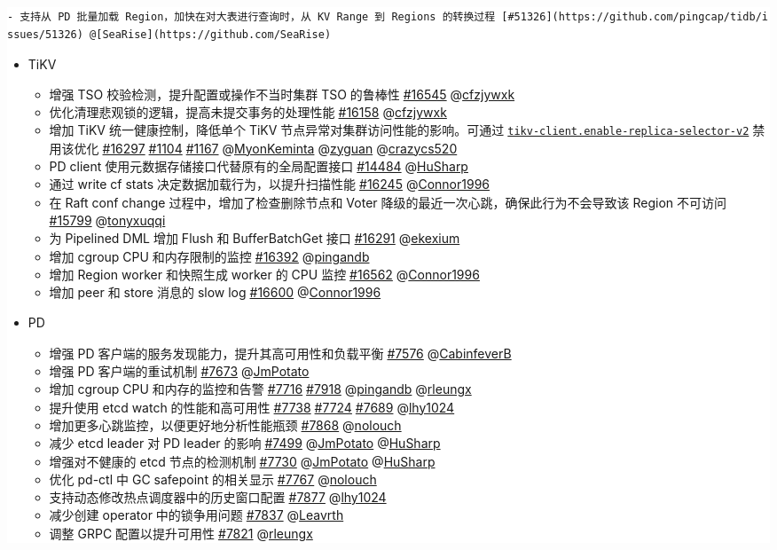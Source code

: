     - 支持从 PD 批量加载 Region，加快在对大表进行查询时，从 KV Range 到 Regions 的转换过程 [#51326](https://github.com/pingcap/tidb/issues/51326) @[SeaRise](https://github.com/SeaRise)

+ TiKV

    - 增强 TSO 校验检测，提升配置或操作不当时集群 TSO 的鲁棒性 [#16545](https://github.com/tikv/tikv/issues/16545) @[cfzjywxk](https://github.com/cfzjywxk)
    - 优化清理悲观锁的逻辑，提高未提交事务的处理性能 [#16158](https://github.com/tikv/tikv/issues/16158) @[cfzjywxk](https://github.com/cfzjywxk)
    - 增加 TiKV 统一健康控制，降低单个 TiKV 节点异常对集群访问性能的影响。可通过 [`tikv-client.enable-replica-selector-v2`](/tidb-configuration-file.md#enable-replica-selector-v2-从-v800-版本开始引入) 禁用该优化 [#16297](https://github.com/tikv/tikv/issues/16297) [#1104](https://github.com/tikv/client-go/issues/1104) [#1167](https://github.com/tikv/client-go/issues/1167) @[MyonKeminta](https://github.com/MyonKeminta) @[zyguan](https://github.com/zyguan) @[crazycs520](https://github.com/crazycs520)
    - PD client 使用元数据存储接口代替原有的全局配置接口 [#14484](https://github.com/tikv/tikv/issues/14484) @[HuSharp](https://github.com/HuSharp)
    - 通过 write cf stats 决定数据加载行为，以提升扫描性能 [#16245](https://github.com/tikv/tikv/issues/16245) @[Connor1996](https://github.com/Connor1996)
    - 在 Raft conf change 过程中，增加了检查删除节点和 Voter 降级的最近一次心跳，确保此行为不会导致该 Region 不可访问 [#15799](https://github.com/tikv/tikv/issues/15799) @[tonyxuqqi](https://github.com/tonyxuqqi)
    - 为 Pipelined DML 增加 Flush 和 BufferBatchGet 接口 [#16291](https://github.com/tikv/tikv/issues/16291) @[ekexium](https://github.com/ekexium)
    - 增加 cgroup CPU 和内存限制的监控 [#16392](https://github.com/tikv/tikv/issues/16392) @[pingandb](https://github.com/pingandb)
    - 增加 Region worker 和快照生成 worker 的 CPU 监控 [#16562](https://github.com/tikv/tikv/issues/16562) @[Connor1996](https://github.com/Connor1996)
    - 增加 peer 和 store 消息的 slow log [#16600](https://github.com/tikv/tikv/issues/16600) @[Connor1996](https://github.com/Connor1996)

+ PD

    - 增强 PD 客户端的服务发现能力，提升其高可用性和负载平衡 [#7576](https://github.com/tikv/pd/issues/7576) @[CabinfeverB](https://github.com/CabinfeverB)
    - 增强 PD 客户端的重试机制 [#7673](https://github.com/tikv/pd/issues/7673) @[JmPotato](https://github.com/JmPotato)
    - 增加 cgroup CPU 和内存的监控和告警 [#7716](https://github.com/tikv/pd/issues/7716) [#7918](https://github.com/tikv/pd/issues/7918) @[pingandb](https://github.com/pingandb) @[rleungx](https://github.com/rleungx)
    - 提升使用 etcd watch 的性能和高可用性 [#7738](https://github.com/tikv/pd/issues/7738) [#7724](https://github.com/tikv/pd/issues/7724) [#7689](https://github.com/tikv/pd/issues/7689) @[lhy1024](https://github.com/lhy1024)
    - 增加更多心跳监控，以便更好地分析性能瓶颈 [#7868](https://github.com/tikv/pd/issues/7868) @[nolouch](https://github.com/nolouch)
    - 减少 etcd leader 对 PD leader 的影响 [#7499](https://github.com/tikv/pd/issues/7499) @[JmPotato](https://github.com/JmPotato) @[HuSharp](https://github.com/HuSharp)
    - 增强对不健康的 etcd 节点的检测机制 [#7730](https://github.com/tikv/pd/issues/7730) @[JmPotato](https://github.com/JmPotato) @[HuSharp](https://github.com/HuSharp)
    - 优化 pd-ctl 中 GC safepoint 的相关显示 [#7767](https://github.com/tikv/pd/issues/7767) @[nolouch](https://github.com/nolouch)
    - 支持动态修改热点调度器中的历史窗口配置 [#7877](https://github.com/tikv/pd/issues/7877) @[lhy1024](https://github.com/lhy1024)
    - 减少创建 operator 中的锁争用问题 [#7837](https://github.com/tikv/pd/issues/7837) @[Leavrth](https://github.com/Leavrth)
    - 调整 GRPC 配置以提升可用性 [#7821](https://github.com/tikv/pd/issues/7821) @[rleungx](https://github.com/rleungx)
